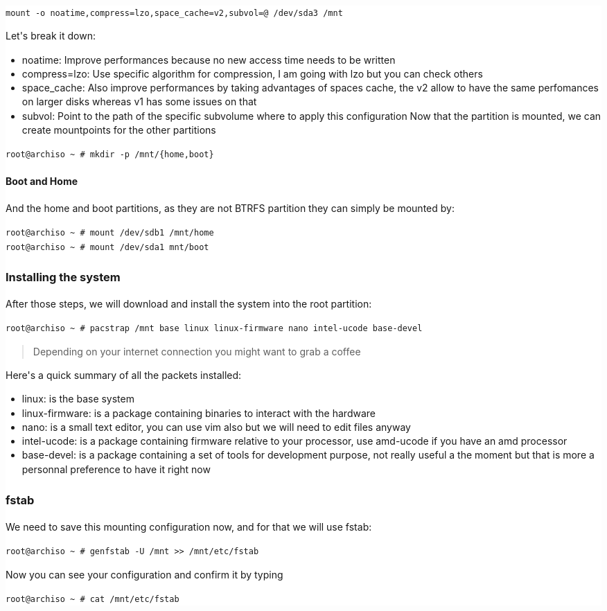 ```Text
mount -o noatime,compress=lzo,space_cache=v2,subvol=@ /dev/sda3 /mnt
```

Let's break it down:

- noatime: Improve performances because no new access time needs to be written
- compress=lzo: Use specific algorithm for compression, I am going with lzo but you can check others
- space_cache: Also improve performances by taking advantages of spaces cache, the v2 allow to have the same perfomances on larger disks whereas v1 has some issues on that
- subvol: Point to the path of the specific subvolume where to apply this configuration
  Now that the partition is mounted, we can create mountpoints for the other partitions

```Text
root@archiso ~ # mkdir -p /mnt/{home,boot}
```

#### Boot and Home

And the home and boot partitions, as they are not BTRFS partition they can simply be mounted by:

```Text
root@archiso ~ # mount /dev/sdb1 /mnt/home
root@archiso ~ # mount /dev/sda1 mnt/boot
```

### Installing the system

After those steps, we will download and install the system into the root partition:

```Text
root@archiso ~ # pacstrap /mnt base linux linux-firmware nano intel-ucode base-devel
```

> Depending on your internet connection you might want to grab a coffee

Here's a quick summary of all the packets installed:

- linux: is the base system
- linux-firmware: is a package containing binaries to interact with the hardware
- nano: is a small text editor, you can use vim also but we will need to edit files anyway
- intel-ucode: is a package containing firmware relative to your processor, use amd-ucode if you have an amd processor
- base-devel: is a package containing a set of tools for development purpose, not really useful a the moment but that is more a personnal preference to have it right now

### fstab

We need to save this mounting configuration now, and for that we will use fstab:

```Text
root@archiso ~ # genfstab -U /mnt >> /mnt/etc/fstab
```

Now you can see your configuration and confirm it by typing

```Text
root@archiso ~ # cat /mnt/etc/fstab
```

